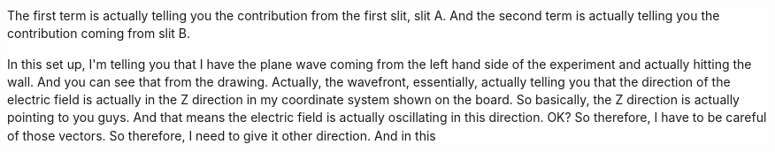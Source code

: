   <span m="925160">The</span> <span m="925280">first</span> <span
  m="926030">term</span> <span m="926440">is</span> <span
  m="926590">actually</span> <span m="927020">telling</span> <span
  m="927440">you</span> <span m="927710">the</span> <span
  m="927800">contribution</span> <span m="929120">from</span> <span
  m="929450">the</span> <span m="930050">first</span> <span
  m="930450">slit,</span> <span m="931640">slit</span> <span
  m="931910">A.</span> <span m="932616">And</span> <span m="932970">the</span>
  <span m="933110">second</span> <span m="933590">term</span> <span
  m="934160">is</span> <span m="934330">actually</span> <span
  m="934610">telling</span> <span m="935000">you</span> <span
  m="935150">the</span> <span m="935270">contribution</span> <span
  m="936590">coming</span> <span m="936960">from</span> <span
  m="937460">slit</span> <span m="938160">B.</span></p><p><span
  m="939832">In</span> <span m="940250">this</span> <span m="940490">set</span>
  <span m="940850">up,</span> <span m="941460">I'm</span> <span
  m="941690">telling</span> <span m="942080">you</span> <span
  m="942260">that</span> <span m="942620">I</span> <span m="942830">have</span>
  <span m="943430">the</span> <span m="943550">plane</span> <span
  m="943910">wave</span> <span m="944960">coming</span> <span
  m="945360">from</span> <span m="945560">the</span> <span m="945700">left
  hand</span> <span m="945990">side</span> <span m="946790">of</span> <span
  m="946910">the</span> <span m="947120">experiment</span> <span
  m="948080">and</span> <span m="948500">actually</span> <span
  m="948870">hitting</span> <span m="949280">the</span> <span
  m="949400">wall.</span> <span m="950330">And</span> <span
  m="950420">you</span> <span m="950510">can</span> <span m="950660">see</span>
  <span m="950900">that</span> <span m="951140">from</span> <span
  m="951410">the</span> <span m="951560">drawing.</span> <span
  m="952420">Actually,</span> <span m="953310">the</span> <span
  m="953660">wavefront,</span> <span m="954260">essentially,</span> <span
  m="957525">actually</span> <span m="957890">telling</span> <span
  m="958310">you</span> <span m="958430">that</span> <span m="959892">the</span>
  <span m="960380">direction</span> <span m="960980">of</span> <span
  m="961160">the</span> <span m="961460">electric</span> <span
  m="961950">field</span> <span m="962450">is</span> <span
  m="962630">actually</span> <span m="964070">in</span> <span
  m="964436">the</span> <span m="965170">Z</span> <span
  m="965570">direction</span> <span m="966290">in</span> <span
  m="966620">my</span> <span m="966980">coordinate</span> <span
  m="967510">system</span> <span m="968360">shown</span> <span
  m="968960">on</span> <span m="969110">the</span> <span
  m="969200">board.</span> <span m="969980">So</span> <span
  m="970130">basically,</span> <span m="971180">the</span> <span
  m="971300">Z</span> <span m="971550">direction</span> <span
  m="971680">is</span> <span m="971930">actually</span> <span
  m="972260">pointing</span> <span m="973250">to</span> <span
  m="973400">you</span> <span m="973610">guys.</span> <span
  m="974180">And</span> <span m="974920">that</span> <span
  m="975120">means</span> <span m="976640">the</span> <span
  m="976850">electric</span> <span m="977360">field</span> <span
  m="977630">is</span> <span m="977750">actually</span> <span
  m="978020">oscillating</span> <span m="979010">in</span> <span
  m="979160">this</span> <span m="979340">direction.</span> <span
  m="980120">OK?</span> <span m="980720">So</span> <span
  m="980870">therefore,</span> <span m="981620">I</span> <span
  m="981680">have</span> <span m="981860">to</span> <span m="981980">be</span>
  <span m="982130">careful</span> <span m="982580">of</span> <span
  m="982820">those</span> <span m="983240">vectors.</span> <span
  m="984140">So</span> <span m="984290">therefore,</span> <span
  m="984620">I</span> <span m="984770">need</span> <span m="984980">to</span>
  <span m="985100">give</span> <span m="985370">it</span> <span
  m="985640">other</span> <span m="986060">direction.</span> <span
  m="986990">And</span> <span m="987110">in</span> <span m="987290">this</span>